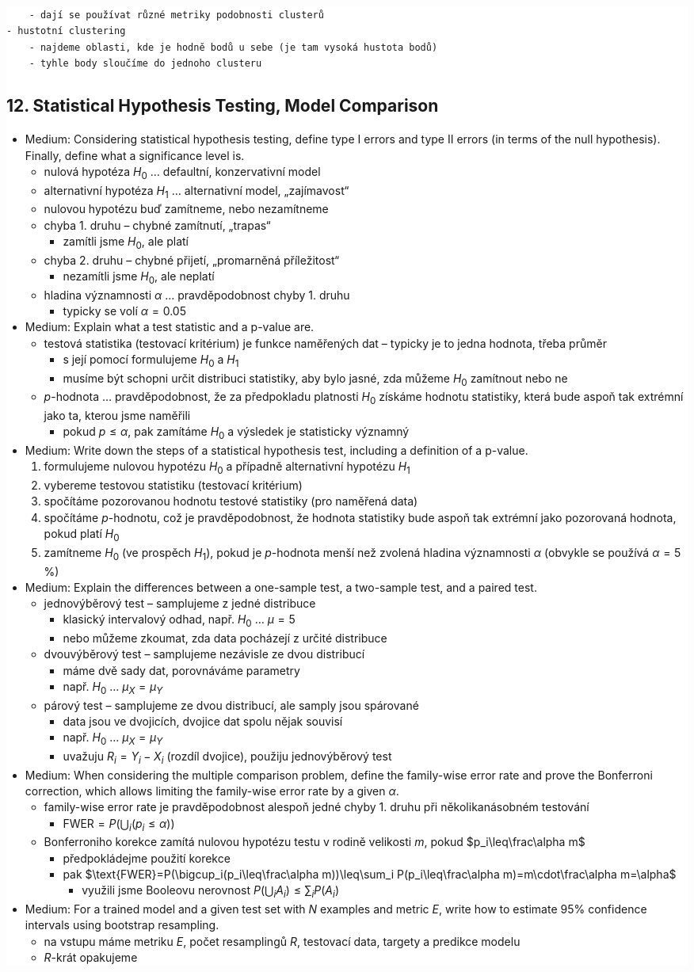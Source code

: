 		- dají se používat různé metriky podobnosti clusterů
	- hustotní clustering
		- najdeme oblasti, kde je hodně bodů u sebe (je tam vysoká hustota bodů)
		- tyhle body sloučíme do jednoho clusteru

## 12. Statistical Hypothesis Testing, Model Comparison

- Medium: Considering statistical hypothesis testing, define type I errors and type II errors (in terms of the null hypothesis). Finally, define what a significance level is.
	- nulová hypotéza $H_0$ … defaultní, konzervativní model
	- alternativní hypotéza $H_1$ … alternativní model, „zajímavost“
	- nulovou hypotézu buď zamítneme, nebo nezamítneme
	- chyba 1. druhu – chybné zamítnutí, „trapas“
		- zamítli jsme $H_0$, ale platí
	- chyba 2. druhu – chybné přijetí, „promarněná příležitost“
		- nezamítli jsme $H_0$, ale neplatí
	- hladina významnosti $\alpha$ … pravděpodobnost chyby 1. druhu
		- typicky se volí $\alpha=0.05$
- Medium: Explain what a test statistic and a p-value are.
	- testová statistika (testovací kritérium) je funkce naměřených dat – typicky je to jedna hodnota, třeba průměr
		- s její pomocí formulujeme $H_0$ a $H_1$
		- musíme být schopni určit distribuci statistiky, aby bylo jasné, zda můžeme $H_0$ zamítnout nebo ne
	- $p$-hodnota … pravděpodobnost, že za předpokladu platnosti $H_0$ získáme hodnotu statistiky, která bude aspoň tak extrémní jako ta, kterou jsme naměřili
		- pokud $p\leq\alpha$, pak zamítáme $H_0$ a výsledek je statisticky významný
- Medium: Write down the steps of a statistical hypothesis test, including a definition of a p-value.
	1. formulujeme nulovou hypotézu $H_0$ a případně alternativní hypotézu $H_1$
	2. vybereme testovou statistiku (testovací kritérium)
	3. spočítáme pozorovanou hodnotu testové statistiky (pro naměřená data)
	4. spočítáme $p$-hodnotu, což je pravděpodobnost, že hodnota statistiky bude aspoň tak extrémní jako pozorovaná hodnota, pokud platí $H_0$
	5. zamítneme $H_0$ (ve prospěch $H_1$), pokud je $p$-hodnota menší než zvolená hladina významnosti $\alpha$ (obvykle se používá $\alpha=5\,\%$)
- Medium: Explain the differences between a one-sample test, a two-sample test, and a paired test.
	- jednovýběrový test – samplujeme z jedné distribuce
		- klasický intervalový odhad, např. $H_0$ … $\mu=5$
		- nebo můžeme zkoumat, zda data pocházejí z určité distribuce
	- dvouvýběrový test – samplujeme nezávisle ze dvou distribucí
		- máme dvě sady dat, porovnáváme parametry
		- např. $H_0$ … $\mu_X=\mu_Y$
	- párový test – samplujeme ze dvou distribucí, ale samply jsou spárované
		- data jsou ve dvojicích, dvojice dat spolu nějak souvisí
		- např. $H_0$ … $\mu_X=\mu_Y$
		- uvažuju $R_i=Y_i-X_i$ (rozdíl dvojice), použiju jednovýběrový test
- Medium: When considering the multiple comparison problem, define the family-wise error rate and prove the Bonferroni correction, which allows limiting the family-wise error rate by a given $\alpha$.
	- family-wise error rate je pravděpodobnost alespoň jedné chyby 1. druhu při několikanásobném testování
		- $\text{FWER}=P(\bigcup_i(p_i\leq\alpha))$
	- Bonferroniho korekce zamítá nulovou hypotézu testu v rodině velikosti $m$, pokud $p_i\leq\frac\alpha m$
		- předpokládejme použití korekce
		- pak $\text{FWER}=P(\bigcup_i(p_i\leq\frac\alpha m))\leq\sum_i P(p_i\leq\frac\alpha m)=m\cdot\frac\alpha m=\alpha$
			- využili jsme Booleovu nerovnost $P(\bigcup_i A_i)\leq\sum_i P(A_i)$
- Medium: For a trained model and a given test set with $N$ examples and metric $E$, write how to estimate 95\% confidence intervals using bootstrap resampling.
	- na vstupu máme metriku $E$, počet resamplingů $R$, testovací data, targety a predikce modelu
	- $R$-krát opakujeme